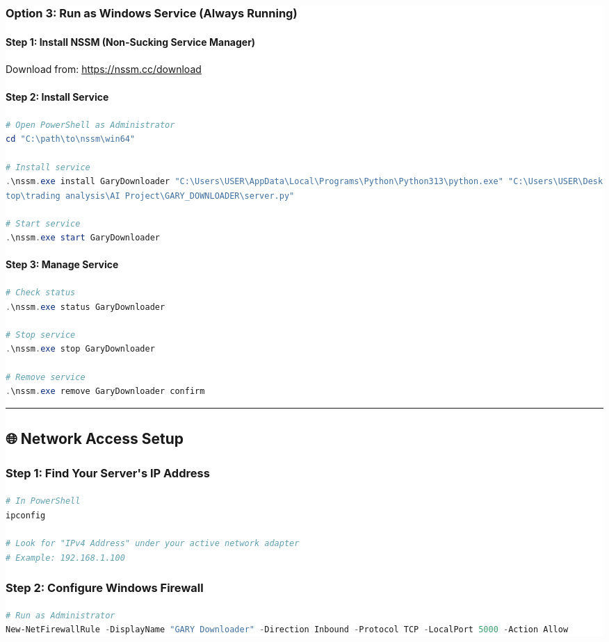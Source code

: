 
### Option 3: Run as Windows Service (Always Running)

#### Step 1: Install NSSM (Non-Sucking Service Manager)

Download from: https://nssm.cc/download

#### Step 2: Install Service

```powershell
# Open PowerShell as Administrator
cd "C:\path\to\nssm\win64"

# Install service
.\nssm.exe install GaryDownloader "C:\Users\USER\AppData\Local\Programs\Python\Python313\python.exe" "C:\Users\USER\Desktop\trading analysis\AI Project\GARY_DOWNLOADER\server.py"

# Start service
.\nssm.exe start GaryDownloader
```

#### Step 3: Manage Service

```powershell
# Check status
.\nssm.exe status GaryDownloader

# Stop service
.\nssm.exe stop GaryDownloader

# Remove service
.\nssm.exe remove GaryDownloader confirm
```

---

## 🌐 Network Access Setup

### Step 1: Find Your Server's IP Address

```powershell
# In PowerShell
ipconfig

# Look for "IPv4 Address" under your active network adapter
# Example: 192.168.1.100
```

### Step 2: Configure Windows Firewall

```powershell
# Run as Administrator
New-NetFirewallRule -DisplayName "GARY Downloader" -Direction Inbound -Protocol TCP -LocalPort 5000 -Action Allow
```
